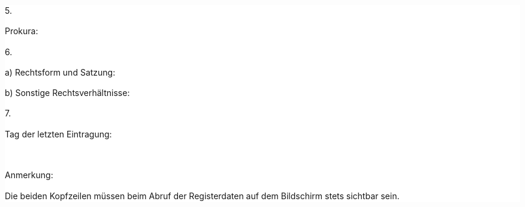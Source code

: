 5\.

Prokura:

6\.

a) Rechtsform und Satzung:

b) Sonstige Rechtsverhältnisse:

7\.

Tag der letzten Eintragung:

 

Anmerkung:

Die beiden Kopfzeilen müssen beim Abruf der Registerdaten auf dem Bildschirm stets sichtbar sein.
